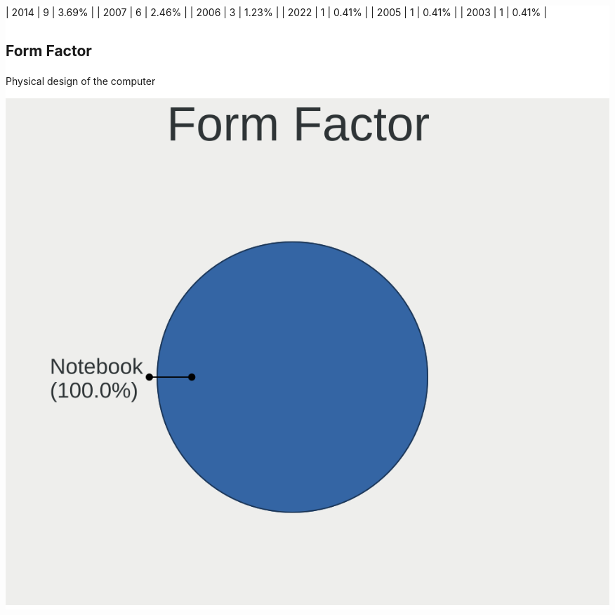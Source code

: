 | 2014 | 9         | 3.69%   |
| 2007 | 6         | 2.46%   |
| 2006 | 3         | 1.23%   |
| 2022 | 1         | 0.41%   |
| 2005 | 1         | 0.41%   |
| 2003 | 1         | 0.41%   |

Form Factor
-----------

Physical design of the computer

![Form Factor](./images/pie_chart/node_formfactor.svg)
